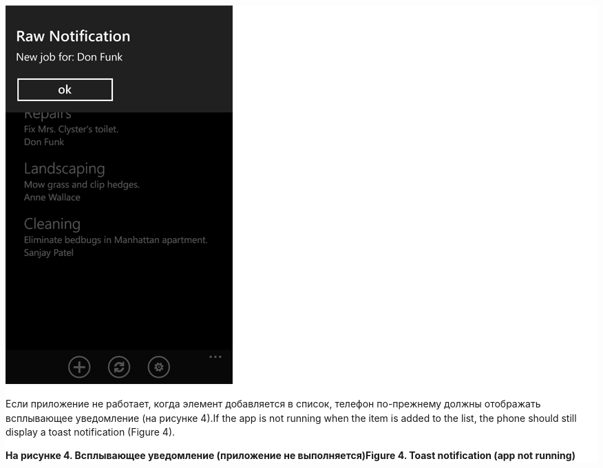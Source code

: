   
    
    

  
    
    
![Необработанное уведомление](../images/2e5dc58a-55d2-48c6-a162-974199ff5e5c.gif)
  
    
    
<span data-ttu-id="c2d13-302">Если приложение не работает, когда элемент добавляется в список, телефон по-прежнему должны отображать всплывающее уведомление (на рисунке 4).</span><span class="sxs-lookup"><span data-stu-id="c2d13-302">If the app is not running when the item is added to the list, the phone should still display a toast notification (Figure 4).</span></span>
  
    
    

<span data-ttu-id="c2d13-303">**На рисунке 4. Всплывающее уведомление (приложение не выполняется)**</span><span class="sxs-lookup"><span data-stu-id="c2d13-303">**Figure 4. Toast notification (app not running)**</span></span>

  
    
    

  
    
    